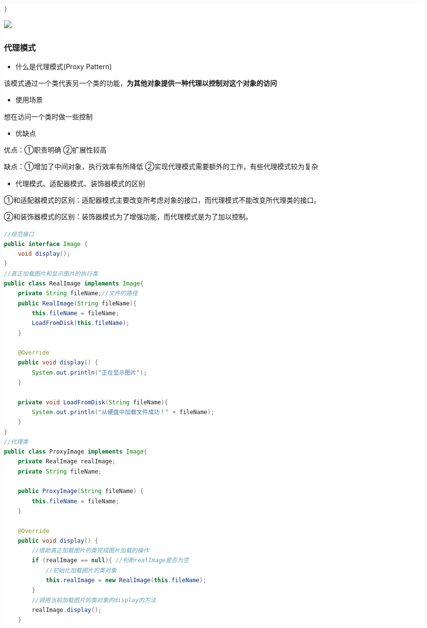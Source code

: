 ~~~java
}
~~~

![](https://myblogimgurl.oss-cn-shenzhen.aliyuncs.com/designPattern/image-20221009002135753.png)

### 代理模式

- 什么是代理模式(Proxy Pattern)

该模式通过一个类代表另一个类的功能，**为其他对象提供一种代理以控制对这个对象的访问**

- 使用场景

想在访问一个类时做一些控制

- 优缺点

优点：①职责明确	②扩展性较高

缺点：①增加了中间对象，执行效率有所降低	②实现代理模式需要额外的工作，有些代理模式较为复杂

- 代理模式、适配器模式、装饰器模式的区别

①和适配器模式的区别：适配器模式主要改变所考虑对象的接口，而代理模式不能改变所代理类的接口。 

②和装饰器模式的区别：装饰器模式为了增强功能，而代理模式是为了加以控制。

~~~java
//规范接口
public interface Image {
    void display();
}
//真正加载图片和显示图片的执行类
public class RealImage implements Image{
    private String fileName;//文件的路径
    public RealImage(String fileName){
        this.fileName = fileName;
        LoadFromDisk(this.fileName);
    }

    @Override
    public void display() {
        System.out.println("正在显示图片");
    }

    private void LoadFromDisk(String fileName){
        System.out.println("从硬盘中加载文件成功！" + fileName);
    }
}
//代理类
public class ProxyImage implements Image{
    private RealImage realImage;
    private String fileName;

    public ProxyImage(String fileName) {
        this.fileName = fileName;
    }

    @Override
    public void display() {
        //借助真正加载图片的类完成图片加载的操作
        if (realImage == null){ //判断realImage是否为空
            //初始化加载图片的类对象
            this.realImage = new RealImage(this.fileName);
        }
        //调用当前加载图片的类对象的display的方法
        realImage.display();
    }
~~~